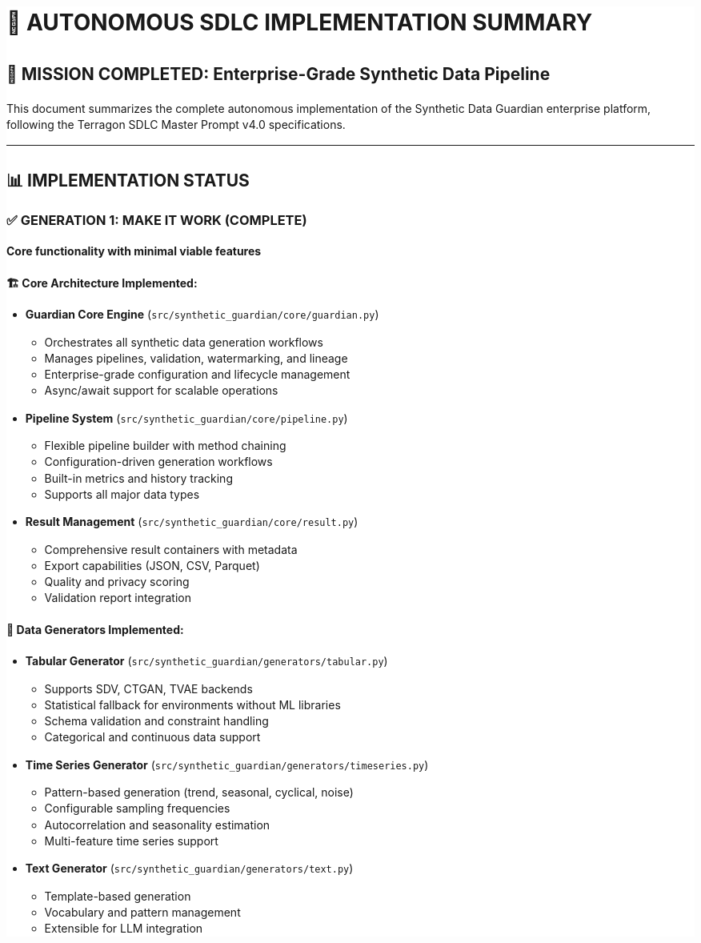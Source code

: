 # 🚀 AUTONOMOUS SDLC IMPLEMENTATION SUMMARY

## 🎯 MISSION COMPLETED: Enterprise-Grade Synthetic Data Pipeline

This document summarizes the complete autonomous implementation of the Synthetic Data Guardian enterprise platform, following the Terragon SDLC Master Prompt v4.0 specifications.

---

## 📊 IMPLEMENTATION STATUS

### ✅ GENERATION 1: MAKE IT WORK (COMPLETE)
**Core functionality with minimal viable features**

#### 🏗️ **Core Architecture Implemented:**
- **Guardian Core Engine** (`src/synthetic_guardian/core/guardian.py`)
  - Orchestrates all synthetic data generation workflows
  - Manages pipelines, validation, watermarking, and lineage
  - Enterprise-grade configuration and lifecycle management
  - Async/await support for scalable operations

- **Pipeline System** (`src/synthetic_guardian/core/pipeline.py`)
  - Flexible pipeline builder with method chaining
  - Configuration-driven generation workflows
  - Built-in metrics and history tracking
  - Supports all major data types

- **Result Management** (`src/synthetic_guardian/core/result.py`)
  - Comprehensive result containers with metadata
  - Export capabilities (JSON, CSV, Parquet)
  - Quality and privacy scoring
  - Validation report integration

#### 🔧 **Data Generators Implemented:**
- **Tabular Generator** (`src/synthetic_guardian/generators/tabular.py`)
  - Supports SDV, CTGAN, TVAE backends
  - Statistical fallback for environments without ML libraries
  - Schema validation and constraint handling
  - Categorical and continuous data support

- **Time Series Generator** (`src/synthetic_guardian/generators/timeseries.py`)
  - Pattern-based generation (trend, seasonal, cyclical, noise)
  - Configurable sampling frequencies
  - Autocorrelation and seasonality estimation
  - Multi-feature time series support

- **Text Generator** (`src/synthetic_guardian/generators/text.py`)
  - Template-based generation
  - Vocabulary and pattern management
  - Extensible for LLM integration
